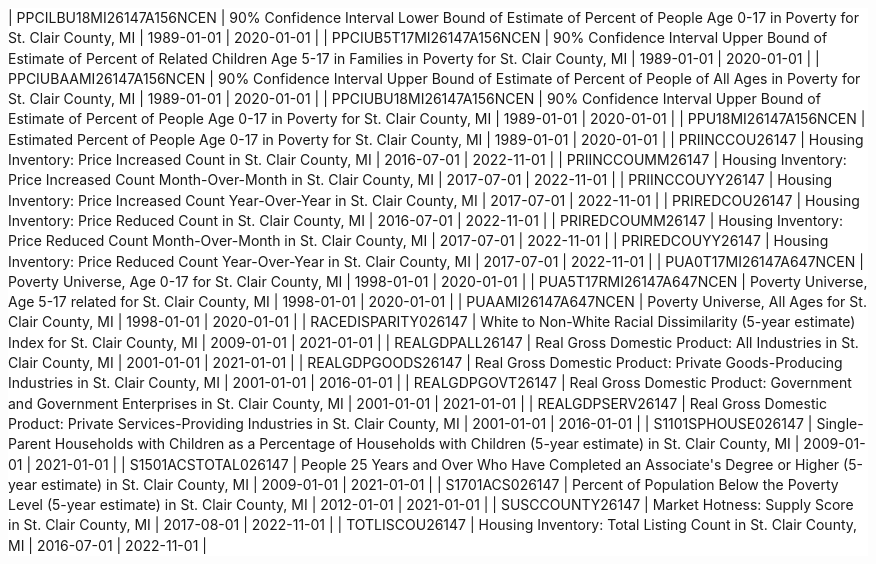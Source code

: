 | PPCILBU18MI26147A156NCEN  | 90% Confidence Interval Lower Bound of Estimate of Percent of People Age 0-17 in Poverty for St. Clair County, MI                                                             | 1989-01-01          | 2020-01-01        |
| PPCIUB5T17MI26147A156NCEN | 90% Confidence Interval Upper Bound of Estimate of Percent of Related Children Age 5-17 in Families in Poverty for St. Clair County, MI                                       | 1989-01-01          | 2020-01-01        |
| PPCIUBAAMI26147A156NCEN   | 90% Confidence Interval Upper Bound of Estimate of Percent of People of All Ages in Poverty for St. Clair County, MI                                                          | 1989-01-01          | 2020-01-01        |
| PPCIUBU18MI26147A156NCEN  | 90% Confidence Interval Upper Bound of Estimate of Percent of People Age 0-17 in Poverty for St. Clair County, MI                                                             | 1989-01-01          | 2020-01-01        |
| PPU18MI26147A156NCEN      | Estimated Percent of People Age 0-17 in Poverty for St. Clair County, MI                                                                                                      | 1989-01-01          | 2020-01-01        |
| PRIINCCOU26147            | Housing Inventory: Price Increased Count in St. Clair County, MI                                                                                                              | 2016-07-01          | 2022-11-01        |
| PRIINCCOUMM26147          | Housing Inventory: Price Increased Count Month-Over-Month in St. Clair County, MI                                                                                             | 2017-07-01          | 2022-11-01        |
| PRIINCCOUYY26147          | Housing Inventory: Price Increased Count Year-Over-Year in St. Clair County, MI                                                                                               | 2017-07-01          | 2022-11-01        |
| PRIREDCOU26147            | Housing Inventory: Price Reduced Count in St. Clair County, MI                                                                                                                | 2016-07-01          | 2022-11-01        |
| PRIREDCOUMM26147          | Housing Inventory: Price Reduced Count Month-Over-Month in St. Clair County, MI                                                                                               | 2017-07-01          | 2022-11-01        |
| PRIREDCOUYY26147          | Housing Inventory: Price Reduced Count Year-Over-Year in St. Clair County, MI                                                                                                 | 2017-07-01          | 2022-11-01        |
| PUA0T17MI26147A647NCEN    | Poverty Universe, Age 0-17 for St. Clair County, MI                                                                                                                           | 1998-01-01          | 2020-01-01        |
| PUA5T17RMI26147A647NCEN   | Poverty Universe, Age 5-17 related for St. Clair County, MI                                                                                                                   | 1998-01-01          | 2020-01-01        |
| PUAAMI26147A647NCEN       | Poverty Universe, All Ages for St. Clair County, MI                                                                                                                           | 1998-01-01          | 2020-01-01        |
| RACEDISPARITY026147       | White to Non-White Racial Dissimilarity (5-year estimate) Index for St. Clair County, MI                                                                                      | 2009-01-01          | 2021-01-01        |
| REALGDPALL26147           | Real Gross Domestic Product: All Industries in St. Clair County, MI                                                                                                           | 2001-01-01          | 2021-01-01        |
| REALGDPGOODS26147         | Real Gross Domestic Product: Private Goods-Producing Industries in St. Clair County, MI                                                                                       | 2001-01-01          | 2016-01-01        |
| REALGDPGOVT26147          | Real Gross Domestic Product: Government and Government Enterprises in St. Clair County, MI                                                                                    | 2001-01-01          | 2021-01-01        |
| REALGDPSERV26147          | Real Gross Domestic Product: Private Services-Providing Industries in St. Clair County, MI                                                                                    | 2001-01-01          | 2016-01-01        |
| S1101SPHOUSE026147        | Single-Parent Households with Children as a Percentage of Households with Children (5-year estimate) in St. Clair County, MI                                                  | 2009-01-01          | 2021-01-01        |
| S1501ACSTOTAL026147       | People 25 Years and Over Who Have Completed an Associate's Degree or Higher (5-year estimate) in St. Clair County, MI                                                         | 2009-01-01          | 2021-01-01        |
| S1701ACS026147            | Percent of Population Below the Poverty Level (5-year estimate) in St. Clair County, MI                                                                                       | 2012-01-01          | 2021-01-01        |
| SUSCCOUNTY26147           | Market Hotness: Supply Score in St. Clair County, MI                                                                                                                          | 2017-08-01          | 2022-11-01        |
| TOTLISCOU26147            | Housing Inventory: Total Listing Count in St. Clair County, MI                                                                                                                | 2016-07-01          | 2022-11-01        |